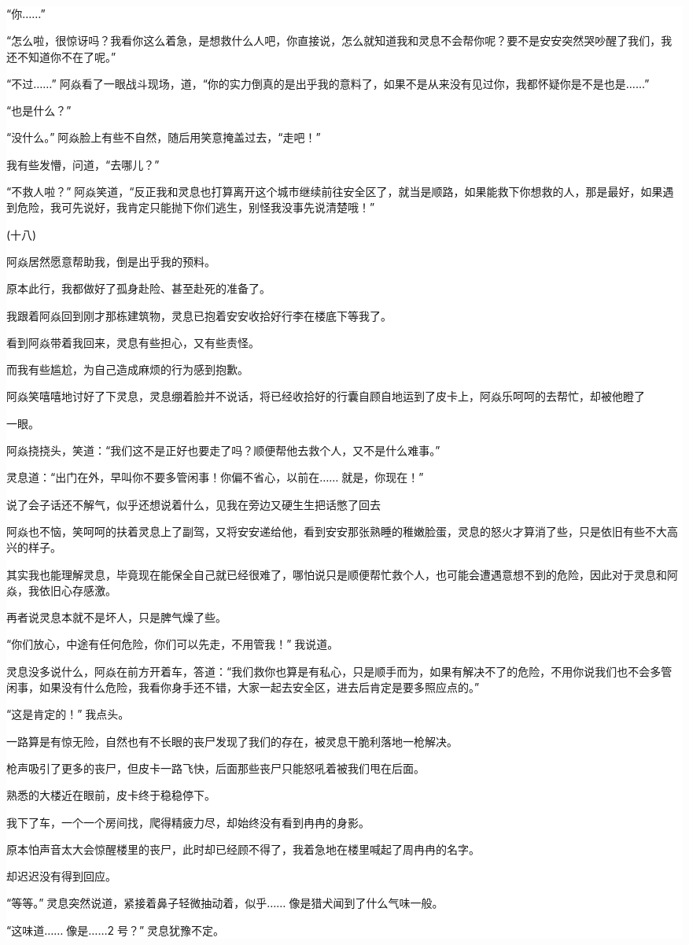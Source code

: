 “你……”

“怎么啦，很惊讶吗？我看你这么着急，是想救什么人吧，你直接说，怎么就知道我和灵息不会帮你呢？要不是安安突然哭吵醒了我们，我还不知道你不在了呢。”

“不过……” 阿焱看了一眼战斗现场，道，“你的实力倒真的是出乎我的意料了，如果不是从来没有见过你，我都怀疑你是不是也是……”

“也是什么？”

“没什么。” 阿焱脸上有些不自然，随后用笑意掩盖过去，“走吧！”

我有些发懵，问道，“去哪儿？”

“不救人啦？” 阿焱笑道，“反正我和灵息也打算离开这个城市继续前往安全区了，就当是顺路，如果能救下你想救的人，那是最好，如果遇到危险，我可先说好，我肯定只能抛下你们逃生，别怪我没事先说清楚哦！”

(十八)

阿焱居然愿意帮助我，倒是出乎我的预料。

原本此行，我都做好了孤身赴险、甚至赴死的准备了。

我跟着阿焱回到刚才那栋建筑物，灵息已抱着安安收拾好行李在楼底下等我了。

看到阿焱带着我回来，灵息有些担心，又有些责怪。

而我有些尴尬，为自己造成麻烦的行为感到抱歉。

阿焱笑嘻嘻地讨好了下灵息，灵息绷着脸并不说话，将已经收拾好的行囊自顾自地运到了皮卡上，阿焱乐呵呵的去帮忙，却被他瞪了

一眼。

阿焱挠挠头，笑道：“我们这不是正好也要走了吗？顺便帮他去救个人，又不是什么难事。”

灵息道：“出门在外，早叫你不要多管闲事！你偏不省心，以前在…… 就是，你现在！”

说了会子话还不解气，似乎还想说着什么，见我在旁边又硬生生把话憋了回去

阿焱也不恼，笑呵呵的扶着灵息上了副驾，又将安安递给他，看到安安那张熟睡的稚嫩脸蛋，灵息的怒火才算消了些，只是依旧有些不大高兴的样子。

其实我也能理解灵息，毕竟现在能保全自己就已经很难了，哪怕说只是顺便帮忙救个人，也可能会遭遇意想不到的危险，因此对于灵息和阿焱，我依旧心存感激。

再者说灵息本就不是坏人，只是脾气燥了些。

“你们放心，中途有任何危险，你们可以先走，不用管我！” 我说道。

灵息没多说什么，阿焱在前方开着车，答道：“我们救你也算是有私心，只是顺手而为，如果有解决不了的危险，不用你说我们也不会多管闲事，如果没有什么危险，我看你身手还不错，大家一起去安全区，进去后肯定是要多照应点的。”

“这是肯定的！” 我点头。

一路算是有惊无险，自然也有不长眼的丧尸发现了我们的存在，被灵息干脆利落地一枪解决。

枪声吸引了更多的丧尸，但皮卡一路飞快，后面那些丧尸只能怒吼着被我们甩在后面。

熟悉的大楼近在眼前，皮卡终于稳稳停下。

我下了车，一个一个房间找，爬得精疲力尽，却始终没有看到冉冉的身影。

原本怕声音太大会惊醒楼里的丧尸，此时却已经顾不得了，我着急地在楼里喊起了周冉冉的名字。

却迟迟没有得到回应。

“等等。” 灵息突然说道，紧接着鼻子轻微抽动着，似乎…… 像是猎犬闻到了什么气味一般。

“这味道…… 像是……2 号？” 灵息犹豫不定。
